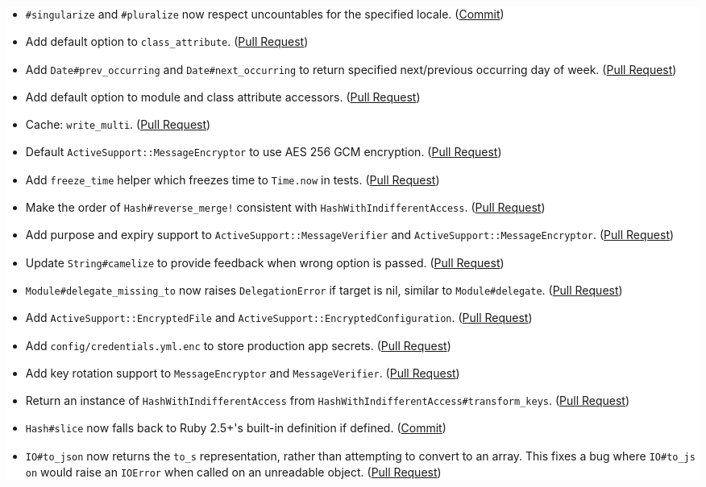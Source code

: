 *   `#singularize` and `#pluralize` now respect uncountables for
    the specified locale.
    ([Commit](https://github.com/rails/rails/commit/352865d0f835c24daa9a2e9863dcc9dde9e5371a))

*   Add default option to `class_attribute`.
    ([Pull Request](https://github.com/rails/rails/pull/29270))

*   Add `Date#prev_occurring` and `Date#next_occurring` to return
    specified next/previous occurring day of week.
    ([Pull Request](https://github.com/rails/rails/pull/26600))

*   Add default option to module and class attribute accessors.
    ([Pull Request](https://github.com/rails/rails/pull/29294))

*   Cache: `write_multi`.
    ([Pull Request](https://github.com/rails/rails/pull/29366))

*   Default `ActiveSupport::MessageEncryptor` to use AES 256 GCM encryption.
    ([Pull Request](https://github.com/rails/rails/pull/29263))

*   Add `freeze_time` helper which freezes time to `Time.now` in tests.
    ([Pull Request](https://github.com/rails/rails/pull/29681))

*   Make the order of `Hash#reverse_merge!` consistent
    with `HashWithIndifferentAccess`.
    ([Pull Request](https://github.com/rails/rails/pull/28077))

*   Add purpose and expiry support to `ActiveSupport::MessageVerifier` and
    `ActiveSupport::MessageEncryptor`.
    ([Pull Request](https://github.com/rails/rails/pull/29892))

*   Update `String#camelize` to provide feedback when wrong option is passed.
    ([Pull Request](https://github.com/rails/rails/pull/30039))

*   `Module#delegate_missing_to` now raises `DelegationError` if target is nil,
    similar to `Module#delegate`.
    ([Pull Request](https://github.com/rails/rails/pull/30191))

*   Add `ActiveSupport::EncryptedFile` and
    `ActiveSupport::EncryptedConfiguration`.
    ([Pull Request](https://github.com/rails/rails/pull/30067))

*   Add `config/credentials.yml.enc` to store production app secrets.
    ([Pull Request](https://github.com/rails/rails/pull/30067))

*   Add key rotation support to `MessageEncryptor` and `MessageVerifier`.
    ([Pull Request](https://github.com/rails/rails/pull/29716))

*   Return an instance of `HashWithIndifferentAccess` from
    `HashWithIndifferentAccess#transform_keys`.
    ([Pull Request](https://github.com/rails/rails/pull/30728))

*   `Hash#slice` now falls back to Ruby 2.5+'s built-in definition if defined.
    ([Commit](https://github.com/rails/rails/commit/01ae39660243bc5f0a986e20f9c9bff312b1b5f8))

*   `IO#to_json` now returns the `to_s` representation, rather than
    attempting to convert to an array. This fixes a bug where `IO#to_json`
    would raise an `IOError` when called on an unreadable object.
    ([Pull Request](https://github.com/rails/rails/pull/30953))
